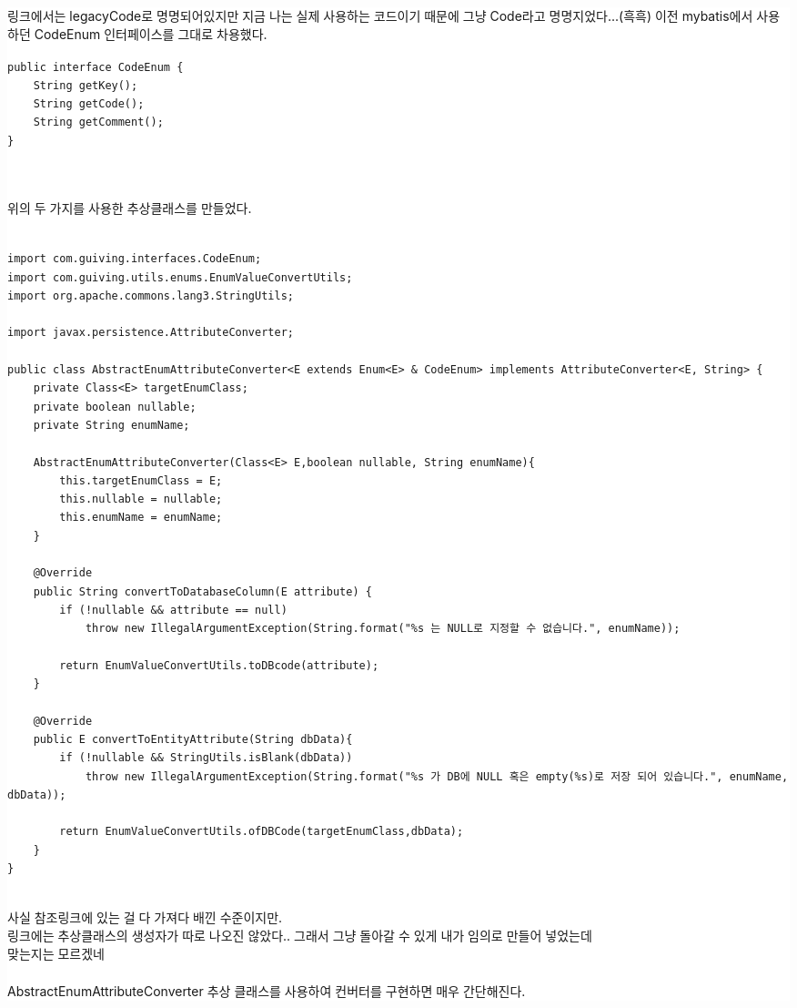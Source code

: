 링크에서는 legacyCode로 명명되어있지만 지금 나는 실제 사용하는 코드이기 때문에 그냥 Code라고 명명지었다...(흑흑)
이전 mybatis에서 사용하던 CodeEnum 인터페이스를 그대로 차용했다.


```
public interface CodeEnum {
    String getKey();
    String getCode();
    String getComment();
}
```
<br>
<br>
위의 두 가지를 사용한 추상클래스를 만들었다.<br>


```

import com.guiving.interfaces.CodeEnum;
import com.guiving.utils.enums.EnumValueConvertUtils;
import org.apache.commons.lang3.StringUtils;

import javax.persistence.AttributeConverter;

public class AbstractEnumAttributeConverter<E extends Enum<E> & CodeEnum> implements AttributeConverter<E, String> {
    private Class<E> targetEnumClass;
    private boolean nullable;
    private String enumName;

    AbstractEnumAttributeConverter(Class<E> E,boolean nullable, String enumName){
        this.targetEnumClass = E;
        this.nullable = nullable;
        this.enumName = enumName;
    }

    @Override
    public String convertToDatabaseColumn(E attribute) {
        if (!nullable && attribute == null)
            throw new IllegalArgumentException(String.format("%s 는 NULL로 지정할 수 없습니다.", enumName));

        return EnumValueConvertUtils.toDBcode(attribute);
    }

    @Override
    public E convertToEntityAttribute(String dbData){
        if (!nullable && StringUtils.isBlank(dbData))
            throw new IllegalArgumentException(String.format("%s 가 DB에 NULL 혹은 empty(%s)로 저장 되어 있습니다.", enumName,dbData));

        return EnumValueConvertUtils.ofDBCode(targetEnumClass,dbData);
    }
}

```
<br>
사실 참조링크에 있는 걸 다 가져다 배낀 수준이지만. <br>
링크에는 추상클래스의 생성자가 따로 나오진 않았다.. 그래서 그냥 돌아갈 수 있게 내가 임의로 만들어 넣었는데<br>
맞는지는 모르겠네<br>
<br>
AbstractEnumAttributeConverter 추상 클래스를 사용하여 컨버터를 구현하면 매우 간단해진다.<br>

